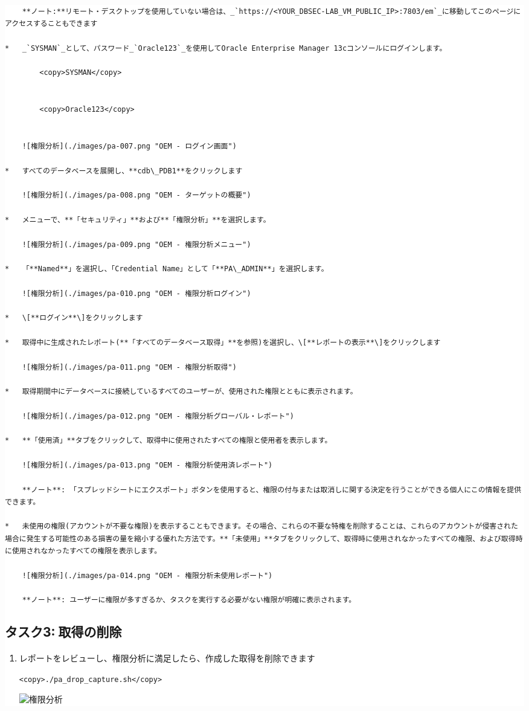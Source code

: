         **ノート:**リモート・デスクトップを使用していない場合は、_`https://<YOUR_DBSEC-LAB_VM_PUBLIC_IP>:7803/em`_に移動してこのページにアクセスすることもできます
        
    *   _`SYSMAN`_として、パスワード_`Oracle123`_を使用してOracle Enterprise Manager 13cコンソールにログインします。
        
            <copy>SYSMAN</copy>
            
        
            <copy>Oracle123</copy>
            
        
        ![権限分析](./images/pa-007.png "OEM - ログイン画面")
        
    *   すべてのデータベースを展開し、**cdb\_PDB1**をクリックします
        
        ![権限分析](./images/pa-008.png "OEM - ターゲットの概要")
        
    *   メニューで、**「セキュリティ」**および**「権限分析」**を選択します。
        
        ![権限分析](./images/pa-009.png "OEM - 権限分析メニュー")
        
    *   「**Named**」を選択し、「Credential Name」として「**PA\_ADMIN**」を選択します。
        
        ![権限分析](./images/pa-010.png "OEM - 権限分析ログイン")
        
    *   \[**ログイン**\]をクリックします
        
    *   取得中に生成されたレポート(**「すべてのデータベース取得」**を参照)を選択し、\[**レポートの表示**\]をクリックします
        
        ![権限分析](./images/pa-011.png "OEM - 権限分析取得")
        
    *   取得期間中にデータベースに接続しているすべてのユーザーが、使用された権限とともに表示されます。
        
        ![権限分析](./images/pa-012.png "OEM - 権限分析グローバル・レポート")
        
    *   **「使用済」**タブをクリックして、取得中に使用されたすべての権限と使用者を表示します。
        
        ![権限分析](./images/pa-013.png "OEM - 権限分析使用済レポート")
        
        **ノート**: 「スプレッドシートにエクスポート」ボタンを使用すると、権限の付与または取消しに関する決定を行うことができる個人にこの情報を提供できます。
        
    *   未使用の権限(アカウントが不要な権限)を表示することもできます。その場合、これらの不要な特権を削除することは、これらのアカウントが侵害された場合に発生する可能性のある損害の量を縮小する優れた方法です。**「未使用」**タブをクリックして、取得時に使用されなかったすべての権限、および取得時に使用されなかったすべての権限を表示します。
        
        ![権限分析](./images/pa-014.png "OEM - 権限分析未使用レポート")
        
        **ノート**: ユーザーに権限が多すぎるか、タスクを実行する必要がない権限が明確に表示されます。
        

## タスク3: 取得の削除

1.  レポートをレビューし、権限分析に満足したら、作成した取得を削除できます
    
        <copy>./pa_drop_capture.sh</copy>
        
    
    ![権限分析](./images/pa-015.png "取得を削除します")
    